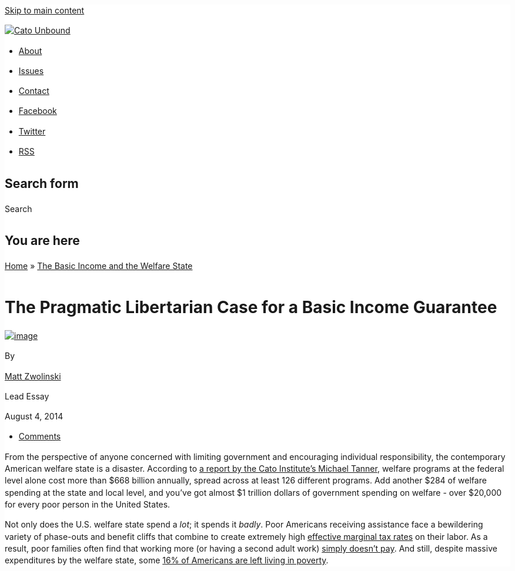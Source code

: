 [Skip to main content](#main-content)

[![Cato
Unbound](http://www.cato-unbound.org/sites/cato-unbound.org/files/unbound_journal_logo.png)](/ "Home")

-   [About](/about "About Cato Unbound")
-   [Issues](/issues "All monthly issues of Cato Unbound")
-   [Contact](mailto:jkuznicki@cato.org)

-   [Facebook](https://www.facebook.com/CatoUnbound)
-   [Twitter](https://twitter.com/CatoUnbound)
-   [RSS](/rss)

Search form
-----------

Search

You are here
------------

[Home](/) » [The Basic Income and the Welfare
State](/issues/august-2014/basic-income-welfare-state)

[](/issues/august-2014/basic-income-welfare-state)

The Pragmatic Libertarian Case for a Basic Income Guarantee
===========================================================

[![image](http://www.cato-unbound.org/sites/cato-unbound.org/files/images/authors/avatars/mzwolinski_thumb.jpg)](/contributors/matt-zwolinski)

By

[Matt Zwolinski](/contributors/matt-zwolinski)

Lead Essay

August 4, 2014

-   [Comments](/2014/08/04/matt-zwolinski/pragmatic-libertarian-case-basic-income-guarantee#disqus_thread)

From the perspective of anyone concerned with limiting government and
encouraging individual responsibility, the contemporary American welfare
state is a disaster. According to [a report by the Cato Institute’s
Michael
Tanner](http://www.cato.org/sites/cato.org/files/pubs/pdf/PA694.pdf),
welfare programs at the federal level alone cost more than $668 billion
annually, spread across at least 126 different programs. Add another
$284 of welfare spending at the state and local level, and you’ve got
almost $1 trillion dollars of government spending on welfare - over
$20,000 for every poor person in the United States.

Not only does the U.S. welfare state spend a *lot*; it spends it
*badly*. Poor Americans receiving assistance face a bewildering variety
of phase-outs and benefit cliffs that combine to create extremely high
[effective marginal tax rates](http://www.cbo.gov/publication/44621) on
their labor. As a result, poor families often find that working more (or
having a second adult work) [simply doesn’t
pay](http://www.aei-ideas.org/2012/07/julias-mother-why-a-single-mom-is-better-off-on-welfare-than-taking-a-69000-a-year-job/).
And still, despite massive expenditures by the welfare state, some [16%
of Americans are left living in
poverty](http://img.washingtonpost.com/blogs/wonkblog/files/2013/12/opm.png).
